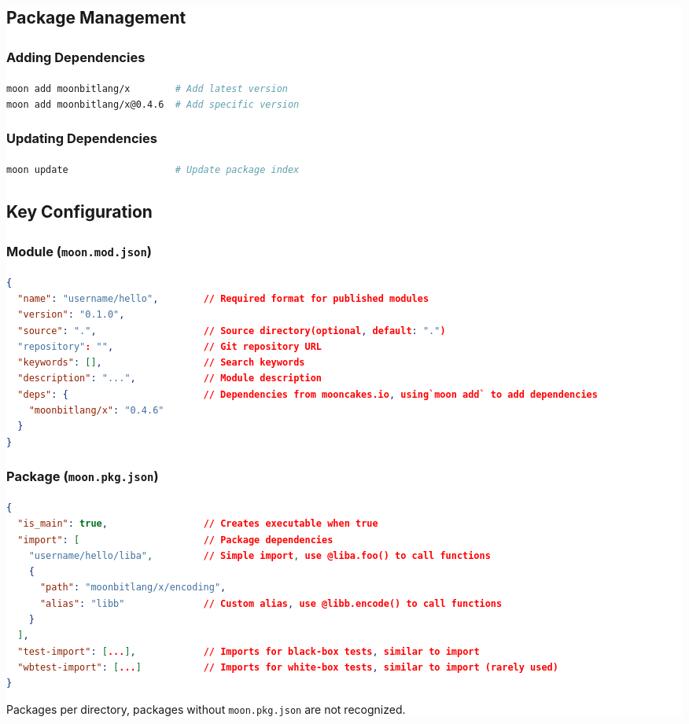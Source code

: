 ## Package Management

### Adding Dependencies

```bash
moon add moonbitlang/x        # Add latest version
moon add moonbitlang/x@0.4.6  # Add specific version
```

### Updating Dependencies

```bash
moon update                   # Update package index
```

## Key Configuration

### Module (`moon.mod.json`)

```json
{
  "name": "username/hello",        // Required format for published modules
  "version": "0.1.0",
  "source": ".",                   // Source directory(optional, default: ".")
  "repository": "",                // Git repository URL
  "keywords": [],                  // Search keywords
  "description": "...",            // Module description
  "deps": {                        // Dependencies from mooncakes.io, using`moon add` to add dependencies
    "moonbitlang/x": "0.4.6"
  }
}
```

### Package (`moon.pkg.json`)

```json
{
  "is_main": true,                 // Creates executable when true
  "import": [                      // Package dependencies
    "username/hello/liba",         // Simple import, use @liba.foo() to call functions
    {
      "path": "moonbitlang/x/encoding",
      "alias": "libb"              // Custom alias, use @libb.encode() to call functions
    }
  ],
  "test-import": [...],            // Imports for black-box tests, similar to import
  "wbtest-import": [...]           // Imports for white-box tests, similar to import (rarely used)
}
```

Packages per directory, packages without `moon.pkg.json` are not recognized.
